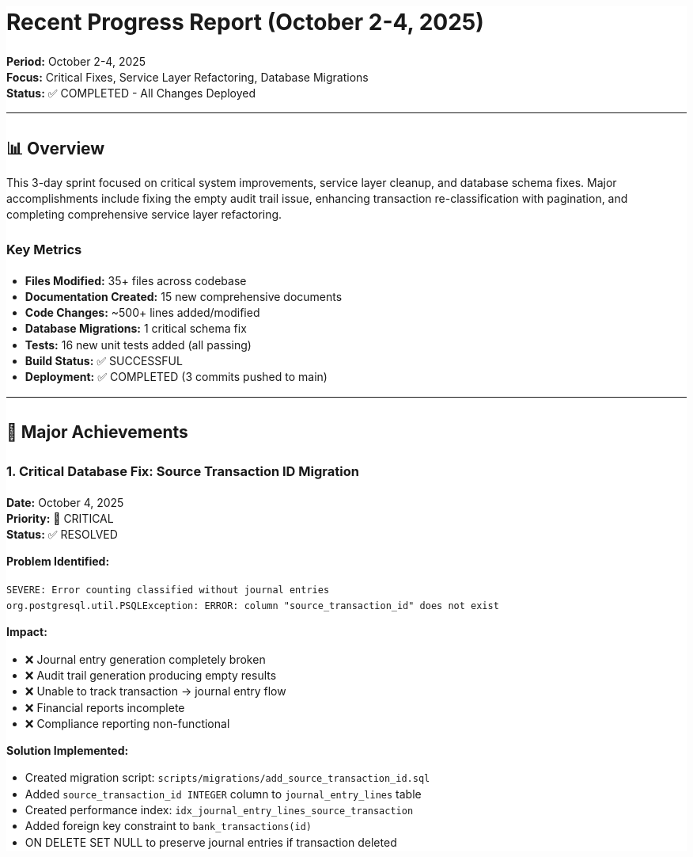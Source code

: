 # Recent Progress Report (October 2-4, 2025)
**Period:** October 2-4, 2025  
**Focus:** Critical Fixes, Service Layer Refactoring, Database Migrations  
**Status:** ✅ COMPLETED - All Changes Deployed

---

## 📊 Overview

This 3-day sprint focused on critical system improvements, service layer cleanup, and database schema fixes. Major accomplishments include fixing the empty audit trail issue, enhancing transaction re-classification with pagination, and completing comprehensive service layer refactoring.

### Key Metrics
- **Files Modified:** 35+ files across codebase
- **Documentation Created:** 15 new comprehensive documents
- **Code Changes:** ~500+ lines added/modified
- **Database Migrations:** 1 critical schema fix
- **Tests:** 16 new unit tests added (all passing)
- **Build Status:** ✅ SUCCESSFUL
- **Deployment:** ✅ COMPLETED (3 commits pushed to main)

---

## 🎯 Major Achievements

### 1. Critical Database Fix: Source Transaction ID Migration
**Date:** October 4, 2025  
**Priority:** 🔴 CRITICAL  
**Status:** ✅ RESOLVED

**Problem Identified:**
```
SEVERE: Error counting classified without journal entries
org.postgresql.util.PSQLException: ERROR: column "source_transaction_id" does not exist
```

**Impact:**
- ❌ Journal entry generation completely broken
- ❌ Audit trail generation producing empty results
- ❌ Unable to track transaction → journal entry flow
- ❌ Financial reports incomplete
- ❌ Compliance reporting non-functional

**Solution Implemented:**
- Created migration script: `scripts/migrations/add_source_transaction_id.sql`
- Added `source_transaction_id INTEGER` column to `journal_entry_lines` table
- Created performance index: `idx_journal_entry_lines_source_transaction`
- Added foreign key constraint to `bank_transactions(id)`
- ON DELETE SET NULL to preserve journal entries if transaction deleted
